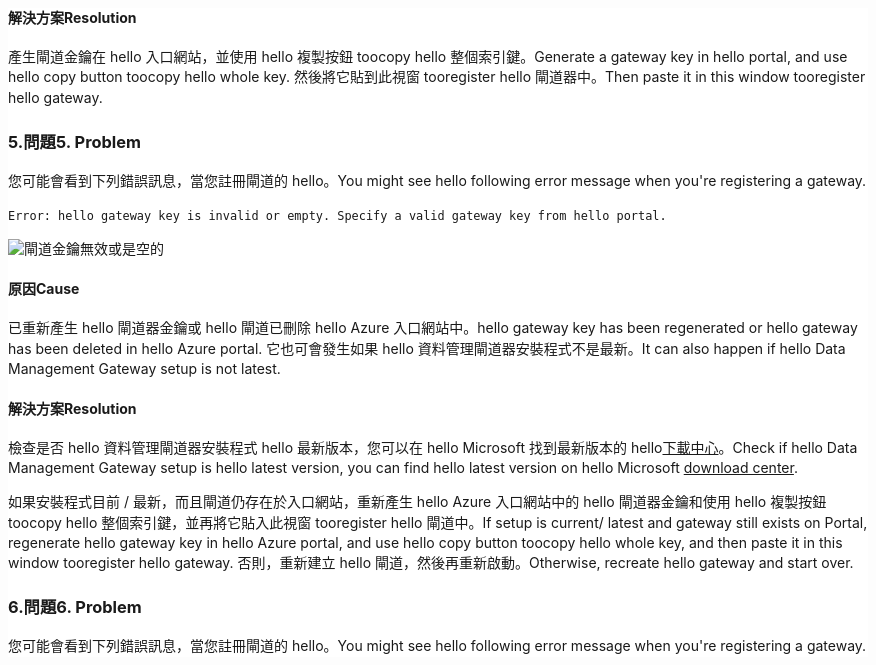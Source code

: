 #### <a name="resolution"></a><span data-ttu-id="00140-138">解決方案</span><span class="sxs-lookup"><span data-stu-id="00140-138">Resolution</span></span>
<span data-ttu-id="00140-139">產生閘道金鑰在 hello 入口網站，並使用 hello 複製按鈕 toocopy hello 整個索引鍵。</span><span class="sxs-lookup"><span data-stu-id="00140-139">Generate a gateway key in hello portal, and use hello copy button toocopy hello whole key.</span></span> <span data-ttu-id="00140-140">然後將它貼到此視窗 tooregister hello 閘道器中。</span><span class="sxs-lookup"><span data-stu-id="00140-140">Then paste it in this window tooregister hello gateway.</span></span>

### <a name="5-problem"></a><span data-ttu-id="00140-141">5.問題</span><span class="sxs-lookup"><span data-stu-id="00140-141">5. Problem</span></span>
<span data-ttu-id="00140-142">您可能會看到下列錯誤訊息，當您註冊閘道的 hello。</span><span class="sxs-lookup"><span data-stu-id="00140-142">You might see hello following error message when you're registering a gateway.</span></span>

`Error: hello gateway key is invalid or empty. Specify a valid gateway key from hello portal.`

![閘道金鑰無效或是空的](media/data-factory-troubleshoot-gateway-issues/gateway-key-is-invalid-or-empty.png)

#### <a name="cause"></a><span data-ttu-id="00140-144">原因</span><span class="sxs-lookup"><span data-stu-id="00140-144">Cause</span></span>
<span data-ttu-id="00140-145">已重新產生 hello 閘道器金鑰或 hello 閘道已刪除 hello Azure 入口網站中。</span><span class="sxs-lookup"><span data-stu-id="00140-145">hello gateway key has been regenerated or hello gateway has been deleted in hello Azure portal.</span></span> <span data-ttu-id="00140-146">它也可會發生如果 hello 資料管理閘道器安裝程式不是最新。</span><span class="sxs-lookup"><span data-stu-id="00140-146">It can also happen if hello Data Management Gateway setup is not latest.</span></span>

#### <a name="resolution"></a><span data-ttu-id="00140-147">解決方案</span><span class="sxs-lookup"><span data-stu-id="00140-147">Resolution</span></span>
<span data-ttu-id="00140-148">檢查是否 hello 資料管理閘道器安裝程式 hello 最新版本，您可以在 hello Microsoft 找到最新版本的 hello[下載中心](https://go.microsoft.com/fwlink/p/?LinkId=271260)。</span><span class="sxs-lookup"><span data-stu-id="00140-148">Check if hello Data Management Gateway setup is hello latest version, you can find hello latest version on hello Microsoft [download center](https://go.microsoft.com/fwlink/p/?LinkId=271260).</span></span>

<span data-ttu-id="00140-149">如果安裝程式目前 / 最新，而且閘道仍存在於入口網站，重新產生 hello Azure 入口網站中的 hello 閘道器金鑰和使用 hello 複製按鈕 toocopy hello 整個索引鍵，並再將它貼入此視窗 tooregister hello 閘道中。</span><span class="sxs-lookup"><span data-stu-id="00140-149">If setup is current/ latest and gateway still exists on Portal, regenerate hello gateway key in hello Azure portal, and use hello copy button toocopy hello whole key, and then paste it in this window tooregister hello gateway.</span></span> <span data-ttu-id="00140-150">否則，重新建立 hello 閘道，然後再重新啟動。</span><span class="sxs-lookup"><span data-stu-id="00140-150">Otherwise, recreate hello gateway and start over.</span></span>

### <a name="6-problem"></a><span data-ttu-id="00140-151">6.問題</span><span class="sxs-lookup"><span data-stu-id="00140-151">6. Problem</span></span>
<span data-ttu-id="00140-152">您可能會看到下列錯誤訊息，當您註冊閘道的 hello。</span><span class="sxs-lookup"><span data-stu-id="00140-152">You might see hello following error message when you're registering a gateway.</span></span>
